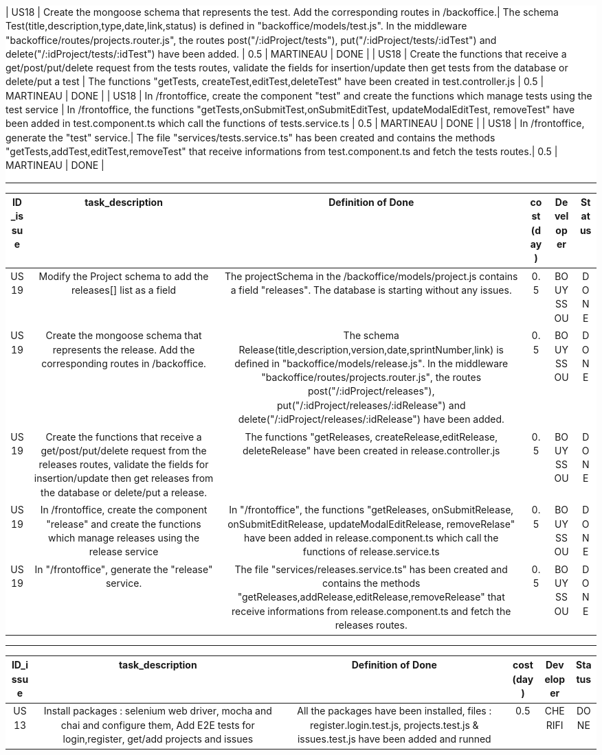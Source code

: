 | US18 | Create the mongoose schema that represents the test. Add the corresponding routes in /backoffice.| The schema Test(title,description,type,date,link,status) is defined in "backoffice/models/test.js". In the middleware "backoffice/routes/projects.router.js", the routes post("/:idProject/tests"), put("/:idProject/tests/:idTest") and delete("/:idProject/tests/:idTest") have been added. | 0.5 | MARTINEAU | DONE | 
| US18 | Create the functions that receive a get/post/put/delete request from the tests routes, validate the fields for insertion/update then get tests from the database or delete/put a test | The functions "getTests, createTest,editTest,deleteTest" have been created in test.controller.js | 0.5 | MARTINEAU | DONE | 
| US18 | In /frontoffice, create the component "test" and create the functions which manage tests using the test service | In /frontoffice, the functions "getTests,onSubmitTest,onSubmitEditTest, updateModalEditTest, removeTest" have been added in test.component.ts which call the functions of tests.service.ts | 0.5 | MARTINEAU | DONE | 
| US18 | In /frontoffice, generate the "test" service.| The file "services/tests.service.ts" has been created and contains the methods "getTests,addTest,editTest,removeTest" that receive informations from test.component.ts and fetch the tests routes.| 0.5 | MARTINEAU | DONE | 

----------------------------------------------------------------------------------------------------------------------

| ID_issue | task_description |  Definition of Done | cost (day) | Developer | Status |
| :-: | :-: | :-: | :-: | :-: | :-: |
| US19 | Modify the Project schema to add the releases[] list as a field | The projectSchema in the /backoffice/models/project.js contains a field "releases". The database is starting without any issues. | 0.5 | BOUYSSOU | DONE | 
| US19 | Create the mongoose schema that represents the release. Add the corresponding routes in /backoffice. | The schema Release(title,description,version,date,sprintNumber,link) is defined in "backoffice/models/release.js". In the middleware "backoffice/routes/projects.router.js", the routes post("/:idProject/releases"), put("/:idProject/releases/:idRelease") and delete("/:idProject/releases/:idRelease") have been added. | 0.5 | BOUYSSOU | DONE | 
| US19 | Create the functions that receive a get/post/put/delete request from the releases routes, validate the fields for insertion/update then get releases from the database or delete/put a release. | The functions "getReleases, createRelease,editRelease, deleteRelease" have been created in release.controller.js | 0.5 | BOUYSSOU | DONE | 
| US19 |  In /frontoffice, create the component "release" and create the functions which manage releases using the release service | In "/frontoffice", the functions "getReleases, onSubmitRelease, onSubmitEditRelease, updateModalEditRelease, removeRelase" have been added in release.component.ts which call the functions of release.service.ts| 0.5 | BOUYSSOU | DONE | 
| US19 | In "/frontoffice", generate the "release" service. |  The file "services/releases.service.ts" has been created and contains the methods "getReleases,addRelease,editRelease,removeRelease" that receive informations from release.component.ts and fetch the releases routes.| 0.5 | BOUYSSOU | DONE | 
----------------------------------------------------------------------------------------------------------------------

| ID_issue | task_description |  Definition of Done | cost (day) | Developer | Status |
| :-: | :-: | :-: | :-: | :-: | :-: |
| US13 | Install packages : selenium web driver, mocha and chai and configure them, Add E2E tests for login,register, get/add projects and issues | All the packages have been installed, files : register.login.test.js, projects.test.js & issues.test.js have been added and runned | 0.5 | CHERIFI | DONE | 
